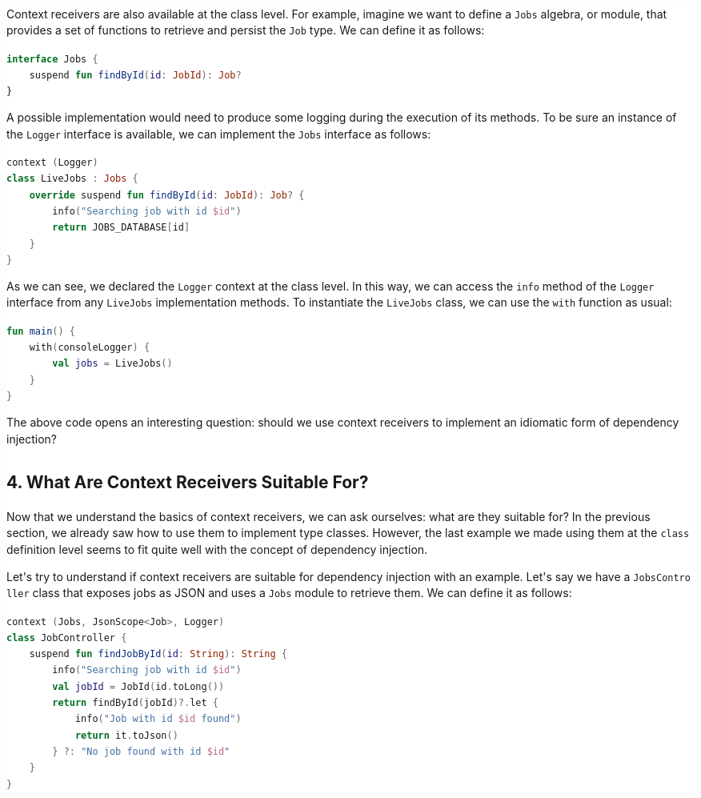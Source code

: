 Context receivers are also available at the class level. For example, imagine we want to define a `Jobs` algebra, or module, that provides a set of functions to retrieve and persist the `Job` type. We can define it as follows:

```kotlin
interface Jobs {
    suspend fun findById(id: JobId): Job?
}
```

A possible implementation would need to produce some logging during the execution of its methods. To be sure an instance of the `Logger` interface is available, we can implement the `Jobs` interface as follows:

```kotlin
context (Logger)
class LiveJobs : Jobs {
    override suspend fun findById(id: JobId): Job? {
        info("Searching job with id $id")
        return JOBS_DATABASE[id]
    }
}
```

As we can see, we declared the `Logger` context at the class level. In this way, we can access the `info` method of the `Logger` interface from any `LiveJobs` implementation methods. To instantiate the `LiveJobs` class, we can use the `with` function as usual:

```kotlin
fun main() {
    with(consoleLogger) {
        val jobs = LiveJobs()
    }
}
```

The above code opens an interesting question: should we use context receivers to implement an idiomatic form of dependency injection?

## 4. What Are Context Receivers Suitable For?

Now that we understand the basics of context receivers, we can ask ourselves: what are they suitable for? In the previous section, we already saw how to use them to implement type classes. However, the last example we made using them at the `class` definition level seems to fit quite well with the concept of dependency injection.

Let's try to understand if context receivers are suitable for dependency injection with an example. Let's say we have a `JobsController` class that exposes jobs as JSON and uses a `Jobs` module to retrieve them. We can define it as follows:

```kotlin
context (Jobs, JsonScope<Job>, Logger)
class JobController {
    suspend fun findJobById(id: String): String {
        info("Searching job with id $id")
        val jobId = JobId(id.toLong())
        return findById(jobId)?.let {
            info("Job with id $id found")
            return it.toJson()
        } ?: "No job found with id $id"
    }
}
```
